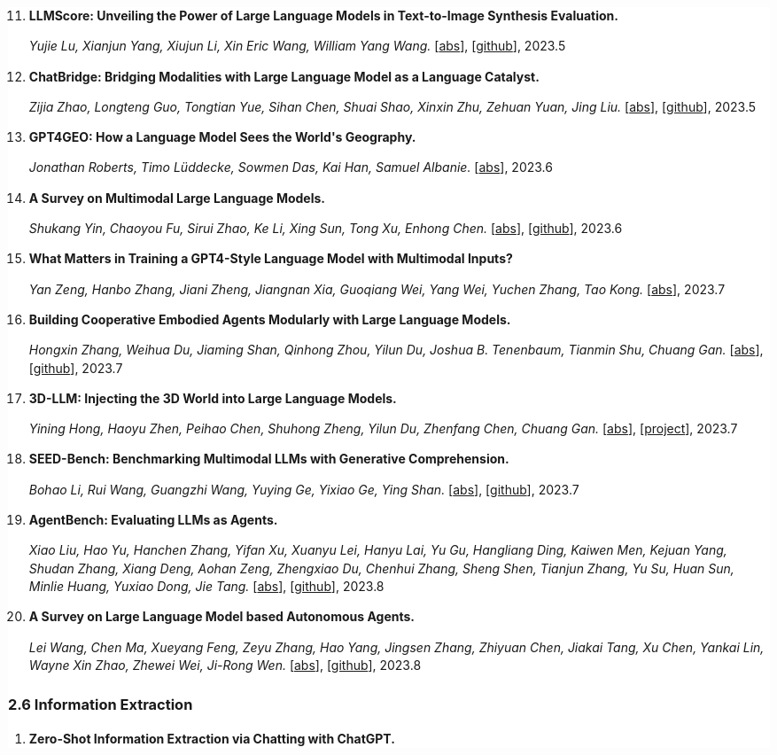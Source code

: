 11. **LLMScore: Unveiling the Power of Large Language Models in Text-to-Image Synthesis Evaluation.**

    *Yujie Lu, Xianjun Yang, Xiujun Li, Xin Eric Wang, William Yang Wang.* [[abs](https://arxiv.org/abs/2305.11116)], [[github](https://github.com/YujieLu10/LLMScore)], 2023.5

12. **ChatBridge: Bridging Modalities with Large Language Model as a Language Catalyst.**

    *Zijia Zhao, Longteng Guo, Tongtian Yue, Sihan Chen, Shuai Shao, Xinxin Zhu, Zehuan Yuan, Jing Liu.* [[abs](https://arxiv.org/abs/2305.16103)], [[github](https://iva-chatbridge.github.io/)], 2023.5
    
13. **GPT4GEO: How a Language Model Sees the World's Geography.**

    *Jonathan Roberts, Timo Lüddecke, Sowmen Das, Kai Han, Samuel Albanie.* [[abs](https://arxiv.org/abs/2306.00020)], 2023.6

14. **A Survey on Multimodal Large Language Models.**

    *Shukang Yin, Chaoyou Fu, Sirui Zhao, Ke Li, Xing Sun, Tong Xu, Enhong Chen.* [[abs](https://arxiv.org/abs/2306.13549)], [[github](https://github.com/BradyFU/Awesome-Multimodal-Large-Language-Models)], 2023.6

15. **What Matters in Training a GPT4-Style Language Model with Multimodal Inputs?**

    *Yan Zeng, Hanbo Zhang, Jiani Zheng, Jiangnan Xia, Guoqiang Wei, Yang Wei, Yuchen Zhang, Tao Kong.* [[abs](https://arxiv.org/abs/2307.02469)], 2023.7 

16. **Building Cooperative Embodied Agents Modularly with Large Language Models.**

    *Hongxin Zhang, Weihua Du, Jiaming Shan, Qinhong Zhou, Yilun Du, Joshua B. Tenenbaum, Tianmin Shu, Chuang Gan.* [[abs](https://arxiv.org/abs/2307.02485)], [[github](https://github.com/UMass-Foundation-Model/Co-LLM-Agents)], 2023.7

17. **3D-LLM: Injecting the 3D World into Large Language Models.**

    *Yining Hong, Haoyu Zhen, Peihao Chen, Shuhong Zheng, Yilun Du, Zhenfang Chen, Chuang Gan.* [[abs](https://arxiv.org/abs/2307.12981)], [[project](https://vis-www.cs.umass.edu/3dllm/)], 2023.7

18. **SEED-Bench: Benchmarking Multimodal LLMs with Generative Comprehension.**

    *Bohao Li, Rui Wang, Guangzhi Wang, Yuying Ge, Yixiao Ge, Ying Shan.* [[abs](https://arxiv.org/abs/2307.16125)], [[github](https://github.com/AILab-CVC/SEED-Bench)], 2023.7

19. **AgentBench: Evaluating LLMs as Agents.**

    *Xiao Liu, Hao Yu, Hanchen Zhang, Yifan Xu, Xuanyu Lei, Hanyu Lai, Yu Gu, Hangliang Ding, Kaiwen Men, Kejuan Yang, Shudan Zhang, Xiang Deng, Aohan Zeng, Zhengxiao Du, Chenhui Zhang, Sheng Shen, Tianjun Zhang, Yu Su, Huan Sun, Minlie Huang, Yuxiao Dong, Jie Tang.* [[abs](https://arxiv.org/abs/2308.03688)], [[github](https://github.com/THUDM/AgentBench)], 2023.8

20. **A Survey on Large Language Model based Autonomous Agents.**

    *Lei Wang, Chen Ma, Xueyang Feng, Zeyu Zhang, Hao Yang, Jingsen Zhang, Zhiyuan Chen, Jiakai Tang, Xu Chen, Yankai Lin, Wayne Xin Zhao, Zhewei Wei, Ji-Rong Wen.* [[abs](https://arxiv.org/abs/2308.11432)], [[github](https://github.com/Paitesanshi/LLM-Agent-Survey)], 2023.8


### 2.6 Information Extraction

1. **Zero-Shot Information Extraction via Chatting with ChatGPT.**
